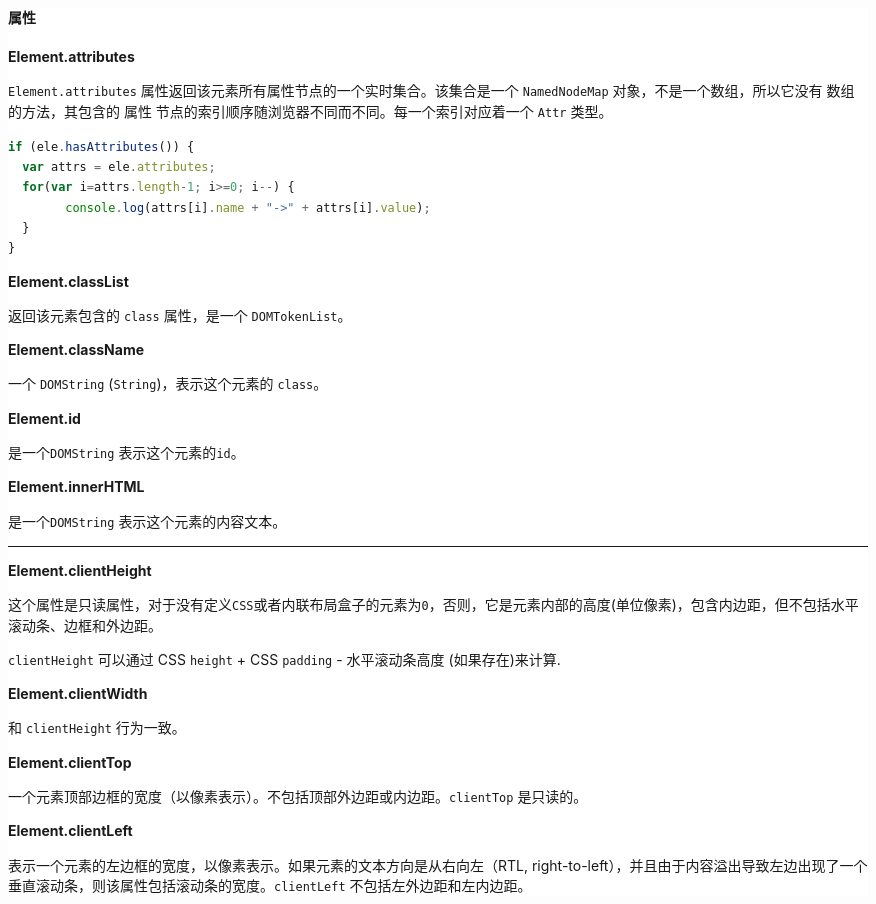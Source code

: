 #### 属性

**Element.attributes**

``Element.attributes`` 属性返回该元素所有属性节点的一个实时集合。该集合是一个 ``NamedNodeMap`` 对象，不是一个数组，所以它没有 数组 的方法，其包含的 属性 节点的索引顺序随浏览器不同而不同。每一个索引对应着一个 `Attr` 类型。

```js
if (ele.hasAttributes()) {
  var attrs = ele.attributes;
  for(var i=attrs.length-1; i>=0; i--) {
		console.log(attrs[i].name + "->" + attrs[i].value);
  }
}
```

**Element.classList**

返回该元素包含的 `class` 属性，是一个 `DOMTokenList`。

**Element.className**

一个 `DOMString` (`String`)，表示这个元素的 `class`。

**Element.id**

是一个`DOMString` 表示这个元素的`id`。

**Element.innerHTML**

是一个`DOMString` 表示这个元素的内容文本。

------

**Element.clientHeight**

这个属性是只读属性，对于没有定义`CSS`或者内联布局盒子的元素为`0`，否则，它是元素内部的高度(单位像素)，包含内边距，但不包括水平滚动条、边框和外边距。

`clientHeight` 可以通过 CSS `height` + CSS `padding` - 水平滚动条高度 (如果存在)来计算.

**Element.clientWidth**

和 `clientHeight` 行为一致。

**Element.clientTop**

一个元素顶部边框的宽度（以像素表示）。不包括顶部外边距或内边距。`clientTop` 是只读的。

**Element.clientLeft**

表示一个元素的左边框的宽度，以像素表示。如果元素的文本方向是从右向左（RTL, right-to-left），并且由于内容溢出导致左边出现了一个垂直滚动条，则该属性包括滚动条的宽度。`clientLeft` 不包括左外边距和左内边距。

